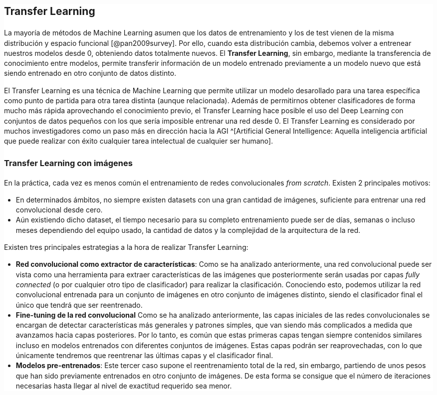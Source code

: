 

## Transfer Learning
La mayoría de métodos de Machine Learning asumen que los datos de
entrenamiento y los de test vienen de la misma distribución y espacio
funcional [@pan2009survey]. Por ello, cuando esta distribución cambia,
debemos volver a entrenear nuestros modelos desde 0, obteniendo datos
totalmente nuevos. El **Transfer Learning**, sin embargo, mediante la
transferencia de conocimiento entre modelos, permite transferir
información de un modelo entrenado previamente a un modelo nuevo que
está siendo entrenado en otro conjunto de datos distinto.

El Transfer Learning es una técnica de Machine Learning que permite
utilizar un modelo desarollado para una tarea específica como punto de
partida para otra tarea distinta (aunque relacionada). Además de
permitirnos obtener clasificadores de forma mucho más rápida
aprovechando el conocimiento previo, el Transfer Learning hace posible
el uso del Deep Learning con conjuntos de datos pequeños con los que
sería imposible entrenar una red desde 0. El Transfer Learning es
considerado por muchos investigadores como un paso más en dirección
hacia la AGI ^[Artificial General Intelligence: Aquella inteligencia
artificial que puede realizar con éxito cualquier tarea intelectual de
cualquier ser humano].

### Transfer Learning con imágenes
En la práctica, cada vez es menos común el entrenamiento de redes
convolucionales *from scratch*.  Existen 2 principales motivos:

- En determinados ámbitos, no siempre existen datasets con una gran
  cantidad de imágenes, suficiente para entrenar una red convolucional
  desde cero.
- Aún existiendo dicho dataset, el tiempo necesario para su completo
  entrenamiento puede ser de días, semanas o incluso meses dependiendo
  del equipo usado, la cantidad de datos y la complejidad de la
  arquitectura de la red.

Existen tres principales estrategias a la hora de realizar Transfer
Learning:

- **Red convolucional como extractor de características**: Como se ha
  analizado anteriormente, una red convolucional puede ser vista como
  una herramienta para extraer características de las imágenes que
  posteriormente serán usadas por capas *fully connected* (o por
  cualquier otro tipo de clasificador) para realizar la
  clasificación. Conociendo esto, podemos utilizar la red
  convolucional entrenada para un conjunto de imágenes en otro
  conjunto de imágenes distinto, siendo el clasificador final el único
  que tendrá que ser reentrenado.
- **Fine-tuning de la red convolucional** Como se ha analizado
  anteriormente, las capas iniciales de las redes convolucionales se
  encargan de detectar características más generales y patrones
  simples, que van siendo más complicados a medida que avanzamos hacia
  capas posteriores. Por lo tanto, es común que estas primeras capas
  tengan siempre contenidos similares incluso en modelos entrenados
  con diferentes conjuntos de imágenes. Estas capas podrán ser
  reaprovechadas, con lo que únicamente tendremos que reentrenar las
  últimas capas y el clasificador final.
- **Modelos pre-entrenados**: Este tercer caso supone el
  reentrenamiento total de la red, sin embargo, partiendo de unos
  pesos que han sido previamente entrenados en otro conjunto de
  imágenes. De esta forma se consigue que el número de iteraciones
  necesarias hasta llegar al nivel de exactitud requerido sea menor.
